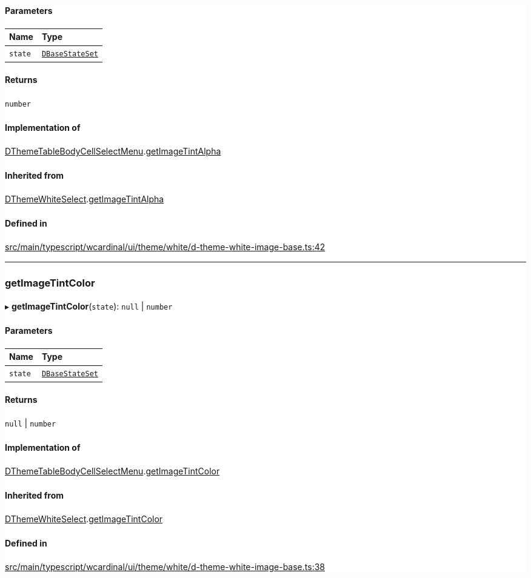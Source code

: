 #### Parameters

| Name | Type |
| :------ | :------ |
| `state` | [`DBaseStateSet`](../interfaces/DBaseStateSet.md) |

#### Returns

`number`

#### Implementation of

[DThemeTableBodyCellSelectMenu](../interfaces/DThemeTableBodyCellSelectMenu.md).[getImageTintAlpha](../interfaces/DThemeTableBodyCellSelectMenu.md#getimagetintalpha)

#### Inherited from

[DThemeWhiteSelect](DThemeWhiteSelect.md).[getImageTintAlpha](DThemeWhiteSelect.md#getimagetintalpha)

#### Defined in

[src/main/typescript/wcardinal/ui/theme/white/d-theme-white-image-base.ts:42](https://github.com/winter-cardinal/winter-cardinal-ui/blob/v0.442.0/src/main/typescript/wcardinal/ui/theme/white/d-theme-white-image-base.ts#L42)

___

### getImageTintColor

▸ **getImageTintColor**(`state`): ``null`` \| `number`

#### Parameters

| Name | Type |
| :------ | :------ |
| `state` | [`DBaseStateSet`](../interfaces/DBaseStateSet.md) |

#### Returns

``null`` \| `number`

#### Implementation of

[DThemeTableBodyCellSelectMenu](../interfaces/DThemeTableBodyCellSelectMenu.md).[getImageTintColor](../interfaces/DThemeTableBodyCellSelectMenu.md#getimagetintcolor)

#### Inherited from

[DThemeWhiteSelect](DThemeWhiteSelect.md).[getImageTintColor](DThemeWhiteSelect.md#getimagetintcolor)

#### Defined in

[src/main/typescript/wcardinal/ui/theme/white/d-theme-white-image-base.ts:38](https://github.com/winter-cardinal/winter-cardinal-ui/blob/v0.442.0/src/main/typescript/wcardinal/ui/theme/white/d-theme-white-image-base.ts#L38)
